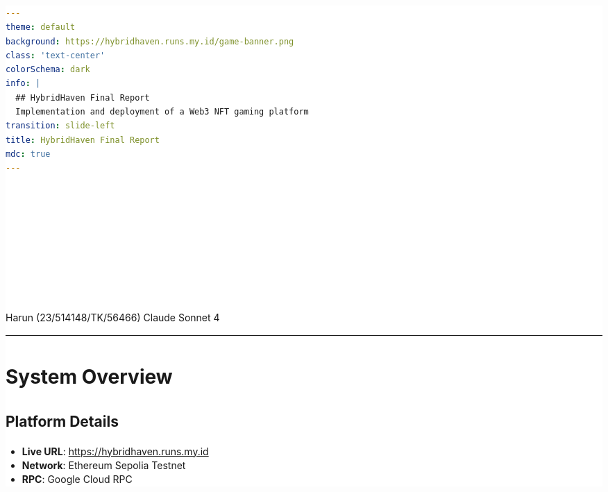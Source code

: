 ```yaml
---
theme: default
background: https://hybridhaven.runs.my.id/game-banner.png
class: 'text-center'
colorSchema: dark
info: |
  ## HybridHaven Final Report
  Implementation and deployment of a Web3 NFT gaming platform
transition: slide-left
title: HybridHaven Final Report
mdc: true
---
```



<br>
<br>
<br>
<br>
<br>
<br>
<br>
<br>
<br>

<div class="pt-4">
  <span class="px-3 py-1 cyber-card text-cyan-400 font-mono neon-text animate-float text-xs">
    Harun (23/514148/TK/56466)
  </span>

  <span class="px-3 py-1 cyber-card text-cyan-400 font-mono neon-text animate-float text-xs">
    Claude Sonnet 4
  </span>
</div>

<div class="abs-br m-3 flex gap-1">
  <a href="https://github.com/runsdev/hybridhaven" target="_blank" alt="GitHub" title="Open in GitHub"
    class="text-sm cyber-card p-1 text-cyan-400 hover:text-pink-400 transition-all duration-300 hover:shadow-[0_0_20px_rgba(255,0,128,0.5)]">
    <carbon-logo-github />
  </a>
</div>

---

# System Overview

<div class="grid grid-cols-2 gap-4">

<div class="cyber-card p-4 animate-float text-xs">

## Platform Details
- **Live URL**: https://hybridhaven.runs.my.id
- **Network**: Ethereum Sepolia Testnet
- **RPC**: Google Cloud RPC
